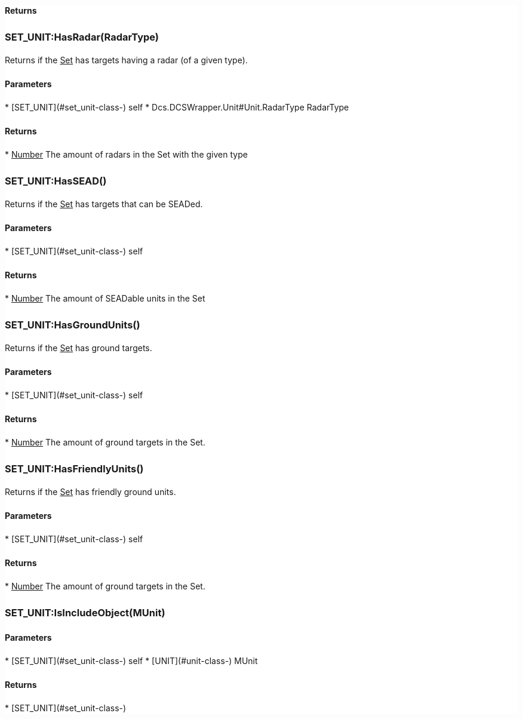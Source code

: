 <h4> Returns </h4>

### SET_UNIT:HasRadar(RadarType)
Returns if the [Set](#set-module-) has targets having a radar (of a given type).

<h4> Parameters </h4>
* [SET_UNIT](#set_unit-class-)
self
* Dcs.DCSWrapper.Unit#Unit.RadarType RadarType

<h4> Returns </h4>
* <u>Number</u>  The amount of radars in the Set with the given type


### SET_UNIT:HasSEAD()
Returns if the [Set](#set-module-) has targets that can be SEADed.

<h4> Parameters </h4>
* [SET_UNIT](#set_unit-class-)
self

<h4> Returns </h4>
* <u>Number</u>  The amount of SEADable units in the Set


### SET_UNIT:HasGroundUnits()
Returns if the [Set](#set-module-) has ground targets.

<h4> Parameters </h4>
* [SET_UNIT](#set_unit-class-)
self

<h4> Returns </h4>
* <u>Number</u>  The amount of ground targets in the Set.


### SET_UNIT:HasFriendlyUnits()
Returns if the [Set](#set-module-) has friendly ground units.

<h4> Parameters </h4>
* [SET_UNIT](#set_unit-class-)
self

<h4> Returns </h4>
* <u>Number</u>  The amount of ground targets in the Set.


### SET_UNIT:IsIncludeObject(MUnit)


<h4> Parameters </h4>
* [SET_UNIT](#set_unit-class-)
self
* [UNIT](#unit-class-) MUnit

<h4> Returns </h4>
* [SET_UNIT](#set_unit-class-)
